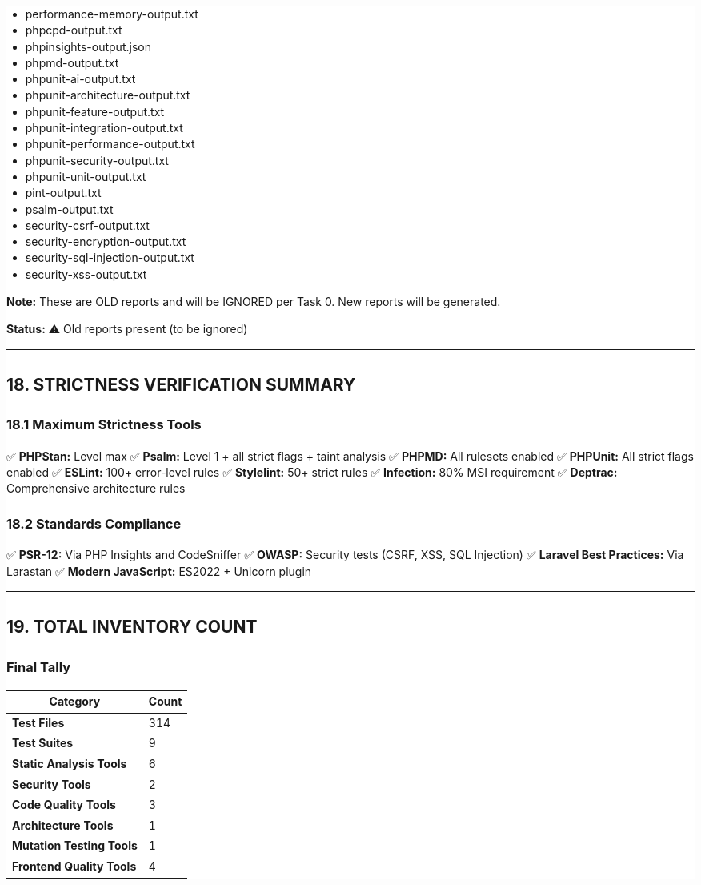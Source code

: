 - performance-memory-output.txt
- phpcpd-output.txt
- phpinsights-output.json
- phpmd-output.txt
- phpunit-ai-output.txt
- phpunit-architecture-output.txt
- phpunit-feature-output.txt
- phpunit-integration-output.txt
- phpunit-performance-output.txt
- phpunit-security-output.txt
- phpunit-unit-output.txt
- pint-output.txt
- psalm-output.txt
- security-csrf-output.txt
- security-encryption-output.txt
- security-sql-injection-output.txt
- security-xss-output.txt

**Note:** These are OLD reports and will be IGNORED per Task 0. New reports will be generated.

**Status:** ⚠️ Old reports present (to be ignored)

---

## 18. STRICTNESS VERIFICATION SUMMARY

### 18.1 Maximum Strictness Tools
✅ **PHPStan:** Level max
✅ **Psalm:** Level 1 + all strict flags + taint analysis
✅ **PHPMD:** All rulesets enabled
✅ **PHPUnit:** All strict flags enabled
✅ **ESLint:** 100+ error-level rules
✅ **Stylelint:** 50+ strict rules
✅ **Infection:** 80% MSI requirement
✅ **Deptrac:** Comprehensive architecture rules

### 18.2 Standards Compliance
✅ **PSR-12:** Via PHP Insights and CodeSniffer
✅ **OWASP:** Security tests (CSRF, XSS, SQL Injection)
✅ **Laravel Best Practices:** Via Larastan
✅ **Modern JavaScript:** ES2022 + Unicorn plugin

---

## 19. TOTAL INVENTORY COUNT

### Final Tally

| Category | Count |
|----------|-------|
| **Test Files** | 314 |
| **Test Suites** | 9 |
| **Static Analysis Tools** | 6 |
| **Security Tools** | 2 |
| **Code Quality Tools** | 3 |
| **Architecture Tools** | 1 |
| **Mutation Testing Tools** | 1 |
| **Frontend Quality Tools** | 4 |